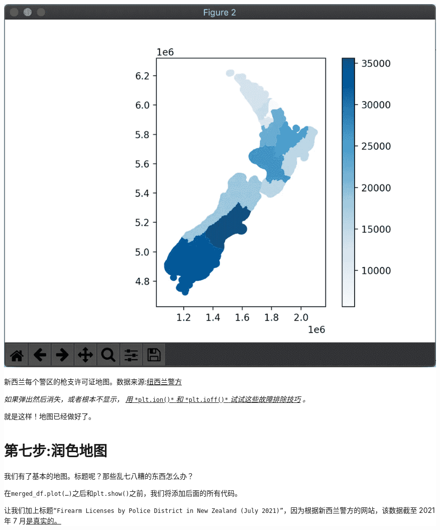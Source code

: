 ![](img/fbadc17d50e77bad3ffc1be053f74a67.png)

新西兰每个警区的枪支许可证地图。数据来源:[纽西兰警方](https://www.police.govt.nz/about-us/publication/firearms-data)

*如果弹出然后消失，或者根本不显示，* [*用* `*plt.ion()*` *和* `*plt.ioff()*` *试试这些故障排除技巧*](https://stackoverflow.com/questions/23405728/matplotlib-figure-window-disappears-when-in-interactive-mode) *。*

就是这样！地图已经做好了。

# 第七步:润色地图

我们有了基本的地图。标题呢？那些乱七八糟的东西怎么办？

在`merged_df.plot(…)`之后和`plt.show()`之前，我们将添加后面的所有代码。

让我们加上标题`“Firearm Licenses by Police District in New Zealand (July 2021)”`，因为根据新西兰警方的网站，该数据截至 2021 年 7 月[是真实的。](https://www.police.govt.nz/about-us/publications-statistics)
